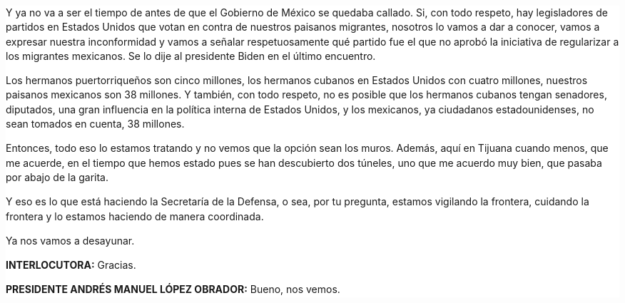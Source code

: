 Y ya no va a ser el tiempo de antes de que el Gobierno de México se quedaba
callado. Si, con todo respeto, hay legisladores de partidos en Estados Unidos
que votan en contra de nuestros paisanos migrantes, nosotros lo vamos a dar a
conocer, vamos a expresar nuestra inconformidad y vamos a señalar
respetuosamente qué partido fue el que no aprobó la iniciativa de regularizar
a los migrantes mexicanos. Se lo dije al presidente Biden en el último
encuentro.

Los hermanos puertorriqueños son cinco millones, los hermanos cubanos en
Estados Unidos con cuatro millones, nuestros paisanos mexicanos son 38
millones. Y también, con todo respeto, no es posible que los hermanos cubanos
tengan senadores, diputados, una gran influencia en la política interna de
Estados Unidos, y los mexicanos, ya ciudadanos estadounidenses, no sean
tomados en cuenta, 38 millones.

Entonces, todo eso lo estamos tratando y no vemos que la opción sean los
muros. Además, aquí en Tijuana cuando menos, que me acuerde, en el tiempo que
hemos estado pues se han descubierto dos túneles, uno que me acuerdo muy bien,
que pasaba por abajo de la garita.

Y eso es lo que está haciendo la Secretaría de la Defensa, o sea, por tu
pregunta, estamos vigilando la frontera, cuidando la frontera y lo estamos
haciendo de manera coordinada.

Ya nos vamos a desayunar.

**INTERLOCUTORA:** Gracias.

**PRESIDENTE ANDRÉS MANUEL LÓPEZ OBRADOR:** Bueno, nos vemos.

